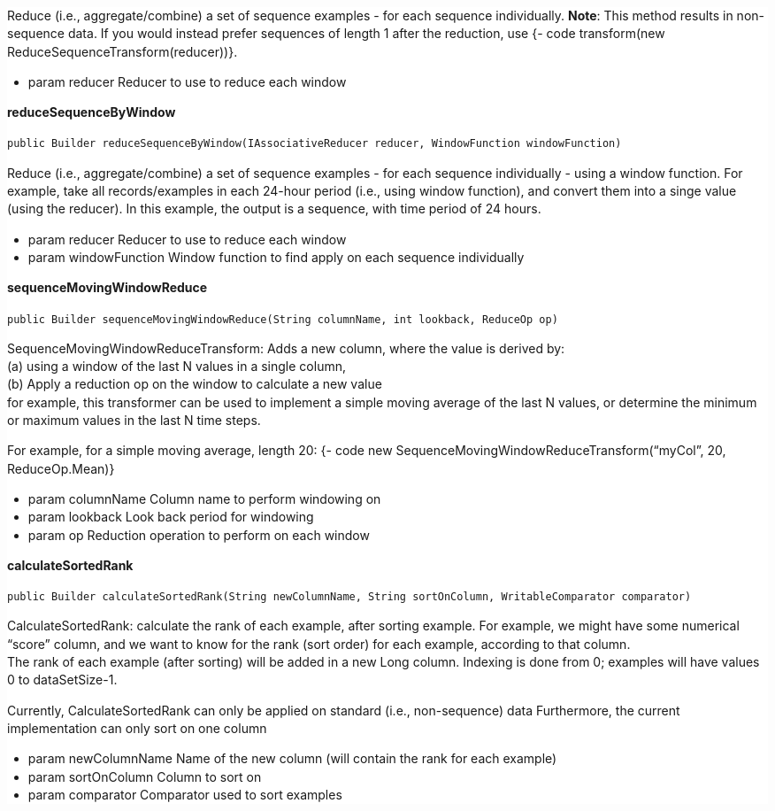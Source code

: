 Reduce \(i.e., aggregate/combine\) a set of sequence examples - for each sequence individually. **Note**: This method results in non-sequence data. If you would instead prefer sequences of length 1 after the reduction, use {- code transform\(new ReduceSequenceTransform\(reducer\)\)}.

* param reducer Reducer to use to reduce each window

**reduceSequenceByWindow**

```text
public Builder reduceSequenceByWindow(IAssociativeReducer reducer, WindowFunction windowFunction) 
```

Reduce \(i.e., aggregate/combine\) a set of sequence examples - for each sequence individually - using a window function. For example, take all records/examples in each 24-hour period \(i.e., using window function\), and convert them into a singe value \(using the reducer\). In this example, the output is a sequence, with time period of 24 hours.

* param reducer Reducer to use to reduce each window
* param windowFunction Window function to find apply on each sequence individually

**sequenceMovingWindowReduce**

```text
public Builder sequenceMovingWindowReduce(String columnName, int lookback, ReduceOp op) 
```

SequenceMovingWindowReduceTransform: Adds a new column, where the value is derived by:  
\(a\) using a window of the last N values in a single column,  
\(b\) Apply a reduction op on the window to calculate a new value  
for example, this transformer can be used to implement a simple moving average of the last N values, or determine the minimum or maximum values in the last N time steps.

For example, for a simple moving average, length 20: {- code new SequenceMovingWindowReduceTransform\(“myCol”, 20, ReduceOp.Mean\)}

* param columnName Column name to perform windowing on
* param lookback Look back period for windowing
* param op Reduction operation to perform on each window

**calculateSortedRank**

```text
public Builder calculateSortedRank(String newColumnName, String sortOnColumn, WritableComparator comparator) 
```

CalculateSortedRank: calculate the rank of each example, after sorting example. For example, we might have some numerical “score” column, and we want to know for the rank \(sort order\) for each example, according to that column.  
The rank of each example \(after sorting\) will be added in a new Long column. Indexing is done from 0; examples will have values 0 to dataSetSize-1.  


Currently, CalculateSortedRank can only be applied on standard \(i.e., non-sequence\) data Furthermore, the current implementation can only sort on one column

* param newColumnName Name of the new column \(will contain the rank for each example\)
* param sortOnColumn Column to sort on
* param comparator Comparator used to sort examples
